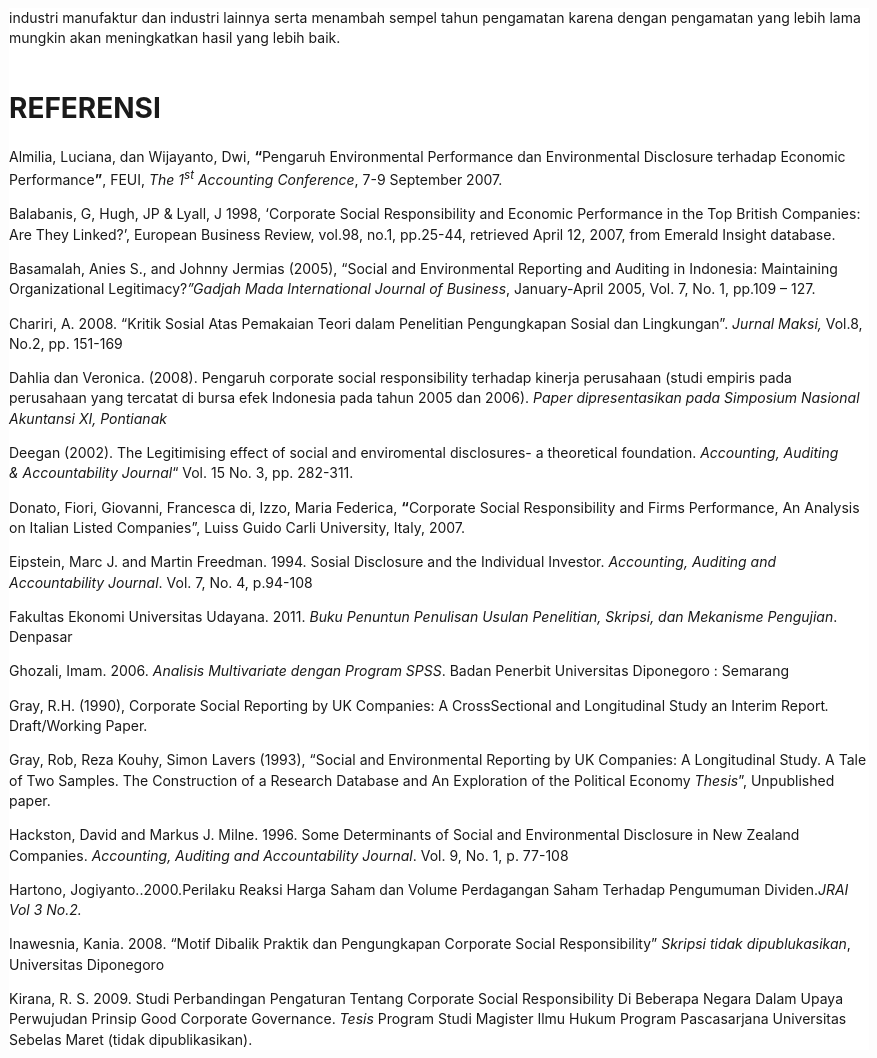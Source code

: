 <p><span class="font8">industri manufaktur dan industri lainnya serta menambah sempel tahun pengamatan karena dengan pengamatan yang lebih lama mungkin akan meningkatkan hasil yang lebih baik.</span></p>
<h1><a name="bookmark22"></a><span class="font8" style="font-weight:bold;"><a name="bookmark23"></a>REFERENSI</span></h1>
<p><span class="font8">Almilia, Luciana, dan Wijayanto, Dwi, </span><span class="font8" style="font-weight:bold;">“</span><span class="font8">Pengaruh Environmental Performance dan Environmental Disclosure terhadap Economic Performance</span><span class="font8" style="font-weight:bold;">”</span><span class="font8">, FEUI, </span><span class="font8" style="font-style:italic;">The 1<sup>st</sup> Accounting Conference</span><span class="font8">, 7-9 September 2007.</span></p>
<p><span class="font8">Balabanis, G, Hugh, JP &amp;&nbsp;Lyall, J 1998, ‘Corporate Social Responsibility and Economic Performance in the Top British Companies: Are They Linked?’, European Business Review, vol.98, no.1, pp.25-44, retrieved April 12, 2007, from Emerald Insight database.</span></p>
<p><span class="font8">Basamalah, Anies S., and Johnny Jermias (2005), “Social and Environmental Reporting and Auditing in Indonesia: Maintaining Organizational Legitimacy?</span><span class="font8" style="font-style:italic;">”Gadjah Mada International Journal of Business</span><span class="font8">, January-April 2005, Vol. 7, No. 1, pp.109 – 127.</span></p>
<p><span class="font8">Chariri, A. 2008. “Kritik Sosial Atas Pemakaian Teori dalam Penelitian Pengungkapan Sosial dan Lingkungan”. </span><span class="font8" style="font-style:italic;">Jurnal Maksi,</span><span class="font8"> Vol.8, No.2, pp. 151-169</span></p>
<p><span class="font8">Dahlia dan Veronica. (2008). Pengaruh corporate social responsibility terhadap kinerja perusahaan (studi empiris pada perusahaan yang tercatat di bursa efek Indonesia pada tahun 2005 dan 2006). </span><span class="font8" style="font-style:italic;">Paper dipresentasikan pada Simposium Nasional Akuntansi XI, Pontianak</span></p>
<p><span class="font8">Deegan (2002). The Legitimising effect of social and enviromental disclosures- a theoretical foundation. </span><span class="font8" style="font-style:italic;">Accounting, Auditing &amp;&nbsp;Accountability Journal</span><span class="font8">“ Vol. 15 No. 3, pp. 282-311.</span></p>
<p><span class="font8">Donato, Fiori, Giovanni, Francesca di, Izzo, Maria Federica, </span><span class="font8" style="font-weight:bold;">“</span><span class="font8">Corporate Social Responsibility and Firms Performance, An Analysis on Italian Listed Companies”, Luiss Guido Carli University, Italy, 2007.</span></p>
<p><span class="font8">Eipstein, Marc J. and Martin Freedman. 1994. Sosial Disclosure and the Individual Investor. </span><span class="font8" style="font-style:italic;">Accounting, Auditing and Accountability Journal</span><span class="font8">. Vol. 7, No. 4, p.94-108</span></p>
<p><span class="font8">Fakultas Ekonomi Universitas Udayana. 2011. </span><span class="font8" style="font-style:italic;">Buku Penuntun Penulisan Usulan Penelitian, Skripsi, dan Mekanisme Pengujian</span><span class="font8">. Denpasar</span></p>
<p><span class="font8">Ghozali, Imam. 2006. </span><span class="font8" style="font-style:italic;">Analisis Multivariate dengan Program SPSS</span><span class="font8">. Badan Penerbit Universitas Diponegoro : Semarang</span></p>
<p><span class="font8">Gray, R.H. (1990), Corporate Social Reporting by UK Companies: A CrossSectional and Longitudinal Study an Interim Report</span><span class="font8" style="font-style:italic;">.</span><span class="font8"> Draft/Working Paper.</span></p>
<p><span class="font8">Gray, Rob, Reza Kouhy, Simon Lavers (1993), “Social and Environmental Reporting by UK Companies: A Longitudinal Study. A Tale of Two Samples. The Construction of a Research Database and An Exploration of the Political Economy </span><span class="font8" style="font-style:italic;">Thesis</span><span class="font8">”, Unpublished paper.</span></p>
<p><span class="font8">Hackston, David and Markus J. Milne. 1996. Some Determinants of Social and Environmental Disclosure in New Zealand Companies. </span><span class="font8" style="font-style:italic;">Accounting, Auditing and Accountability Journal</span><span class="font8">. Vol. 9, No. 1, p. 77-108</span></p>
<p><span class="font8">Hartono, Jogiyanto..2000.Perilaku Reaksi Harga Saham dan Volume Perdagangan Saham Terhadap Pengumuman Dividen.</span><span class="font8" style="font-style:italic;">JRAI Vol 3 No.2.</span></p>
<p><span class="font8">Inawesnia, Kania. 2008. “Motif Dibalik Praktik dan Pengungkapan Corporate Social Responsibility” </span><span class="font8" style="font-style:italic;">Skripsi tidak dipublukasikan</span><span class="font8">, Universitas Diponegoro</span></p>
<p><span class="font8">Kirana, R. S. 2009. Studi Perbandingan Pengaturan Tentang Corporate Social Responsibility Di Beberapa Negara Dalam Upaya Perwujudan Prinsip Good Corporate Governance. </span><span class="font8" style="font-style:italic;">Tesis</span><span class="font8"> Program Studi Magister Ilmu Hukum Program Pascasarjana Universitas Sebelas Maret (tidak dipublikasikan).</span></p>